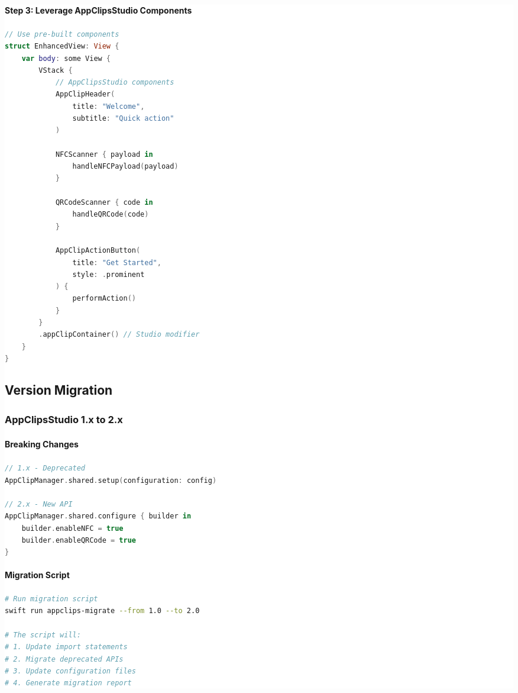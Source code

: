 #### Step 3: Leverage AppClipsStudio Components
```swift
// Use pre-built components
struct EnhancedView: View {
    var body: some View {
        VStack {
            // AppClipsStudio components
            AppClipHeader(
                title: "Welcome",
                subtitle: "Quick action"
            )
            
            NFCScanner { payload in
                handleNFCPayload(payload)
            }
            
            QRCodeScanner { code in
                handleQRCode(code)
            }
            
            AppClipActionButton(
                title: "Get Started",
                style: .prominent
            ) {
                performAction()
            }
        }
        .appClipContainer() // Studio modifier
    }
}
```

## Version Migration

### AppClipsStudio 1.x to 2.x

#### Breaking Changes

```swift
// 1.x - Deprecated
AppClipManager.shared.setup(configuration: config)

// 2.x - New API
AppClipManager.shared.configure { builder in
    builder.enableNFC = true
    builder.enableQRCode = true
}
```

#### Migration Script
```bash
# Run migration script
swift run appclips-migrate --from 1.0 --to 2.0

# The script will:
# 1. Update import statements
# 2. Migrate deprecated APIs
# 3. Update configuration files
# 4. Generate migration report
```
